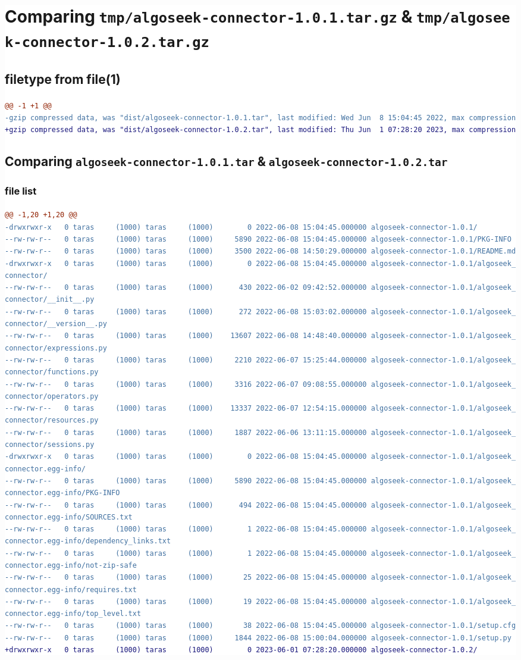 # Comparing `tmp/algoseek-connector-1.0.1.tar.gz` & `tmp/algoseek-connector-1.0.2.tar.gz`

## filetype from file(1)

```diff
@@ -1 +1 @@
-gzip compressed data, was "dist/algoseek-connector-1.0.1.tar", last modified: Wed Jun  8 15:04:45 2022, max compression
+gzip compressed data, was "dist/algoseek-connector-1.0.2.tar", last modified: Thu Jun  1 07:28:20 2023, max compression
```

## Comparing `algoseek-connector-1.0.1.tar` & `algoseek-connector-1.0.2.tar`

### file list

```diff
@@ -1,20 +1,20 @@
-drwxrwxr-x   0 taras     (1000) taras     (1000)        0 2022-06-08 15:04:45.000000 algoseek-connector-1.0.1/
--rw-rw-r--   0 taras     (1000) taras     (1000)     5890 2022-06-08 15:04:45.000000 algoseek-connector-1.0.1/PKG-INFO
--rw-rw-r--   0 taras     (1000) taras     (1000)     3500 2022-06-08 14:50:29.000000 algoseek-connector-1.0.1/README.md
-drwxrwxr-x   0 taras     (1000) taras     (1000)        0 2022-06-08 15:04:45.000000 algoseek-connector-1.0.1/algoseek_connector/
--rw-rw-r--   0 taras     (1000) taras     (1000)      430 2022-06-02 09:42:52.000000 algoseek-connector-1.0.1/algoseek_connector/__init__.py
--rw-rw-r--   0 taras     (1000) taras     (1000)      272 2022-06-08 15:03:02.000000 algoseek-connector-1.0.1/algoseek_connector/__version__.py
--rw-rw-r--   0 taras     (1000) taras     (1000)    13607 2022-06-08 14:48:40.000000 algoseek-connector-1.0.1/algoseek_connector/expressions.py
--rw-rw-r--   0 taras     (1000) taras     (1000)     2210 2022-06-07 15:25:44.000000 algoseek-connector-1.0.1/algoseek_connector/functions.py
--rw-rw-r--   0 taras     (1000) taras     (1000)     3316 2022-06-07 09:08:55.000000 algoseek-connector-1.0.1/algoseek_connector/operators.py
--rw-rw-r--   0 taras     (1000) taras     (1000)    13337 2022-06-07 12:54:15.000000 algoseek-connector-1.0.1/algoseek_connector/resources.py
--rw-rw-r--   0 taras     (1000) taras     (1000)     1887 2022-06-06 13:11:15.000000 algoseek-connector-1.0.1/algoseek_connector/sessions.py
-drwxrwxr-x   0 taras     (1000) taras     (1000)        0 2022-06-08 15:04:45.000000 algoseek-connector-1.0.1/algoseek_connector.egg-info/
--rw-rw-r--   0 taras     (1000) taras     (1000)     5890 2022-06-08 15:04:45.000000 algoseek-connector-1.0.1/algoseek_connector.egg-info/PKG-INFO
--rw-rw-r--   0 taras     (1000) taras     (1000)      494 2022-06-08 15:04:45.000000 algoseek-connector-1.0.1/algoseek_connector.egg-info/SOURCES.txt
--rw-rw-r--   0 taras     (1000) taras     (1000)        1 2022-06-08 15:04:45.000000 algoseek-connector-1.0.1/algoseek_connector.egg-info/dependency_links.txt
--rw-rw-r--   0 taras     (1000) taras     (1000)        1 2022-06-08 15:04:45.000000 algoseek-connector-1.0.1/algoseek_connector.egg-info/not-zip-safe
--rw-rw-r--   0 taras     (1000) taras     (1000)       25 2022-06-08 15:04:45.000000 algoseek-connector-1.0.1/algoseek_connector.egg-info/requires.txt
--rw-rw-r--   0 taras     (1000) taras     (1000)       19 2022-06-08 15:04:45.000000 algoseek-connector-1.0.1/algoseek_connector.egg-info/top_level.txt
--rw-rw-r--   0 taras     (1000) taras     (1000)       38 2022-06-08 15:04:45.000000 algoseek-connector-1.0.1/setup.cfg
--rw-rw-r--   0 taras     (1000) taras     (1000)     1844 2022-06-08 15:00:04.000000 algoseek-connector-1.0.1/setup.py
+drwxrwxr-x   0 taras     (1000) taras     (1000)        0 2023-06-01 07:28:20.000000 algoseek-connector-1.0.2/
```